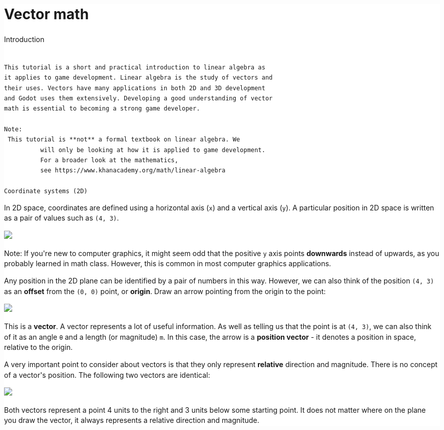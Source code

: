 

Vector math
===========

Introduction
~~~~~~~~~~~~

This tutorial is a short and practical introduction to linear algebra as
it applies to game development. Linear algebra is the study of vectors and
their uses. Vectors have many applications in both 2D and 3D development
and Godot uses them extensively. Developing a good understanding of vector
math is essential to becoming a strong game developer.

Note:
 This tutorial is **not** a formal textbook on linear algebra. We
          will only be looking at how it is applied to game development.
          For a broader look at the mathematics,
          see https://www.khanacademy.org/math/linear-algebra

Coordinate systems (2D)
~~~~~~~~~~~~~~~~~~~~~~~

In 2D space, coordinates are defined using a horizontal axis (`x`) and
a vertical axis (`y`). A particular position in 2D space is written
as a pair of values such as `(4, 3)`.

![](img/vector_axis1.png)

Note:
 If you're new to computer graphics, it might seem odd that the
          positive `y` axis points **downwards** instead of upwards,
          as you probably learned in math class. However, this is common
          in most computer graphics applications.

Any position in the 2D plane can be identified by a pair of numbers in this
way. However, we can also think of the position `(4, 3)` as an **offset**
from the `(0, 0)` point, or **origin**. Draw an arrow pointing from
the origin to the point:

![](img/vector_xy1.png)

This is a **vector**. A vector represents a lot of useful information. As
well as telling us that the point is at `(4, 3)`, we can also think of
it as an angle `θ` and a length (or magnitude) `m`. In this case, the
arrow is a **position vector** - it denotes a position in space, relative
to the origin.

A very important point to consider about vectors is that they only
represent **relative** direction and magnitude. There is no concept of
a vector's position. The following two vectors are identical:

![](img/vector_xy2.png)

Both vectors represent a point 4 units to the right and 3 units below some
starting point. It does not matter where on the plane you draw the vector,
it always represents a relative direction and magnitude.
